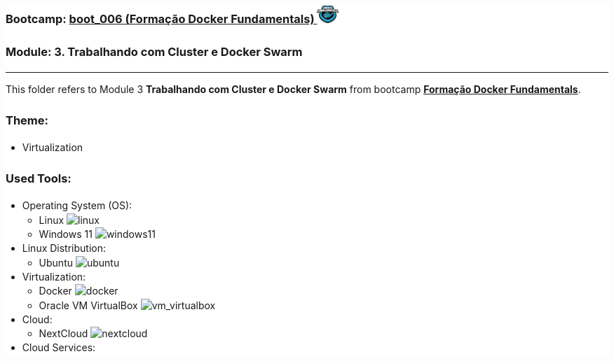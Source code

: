 ### Bootcamp: <a href="../">boot_006 (Formação Docker Fundamentals)   <img src="../0-aux/logo_boot.png" alt="boot_006" width="auto" height="25"></a>
### Module: 3. Trabalhando com Cluster e Docker Swarm 

---

This folder refers to Module 3 **Trabalhando com Cluster e Docker Swarm** from bootcamp [**Formação Docker Fundamentals**](../).

### Theme:
- Virtualization

### Used Tools:
- Operating System (OS): 
  - Linux   <img src="https://cdn.jsdelivr.net/gh/devicons/devicon/icons/linux/linux-original.svg" alt="linux" width="auto" height="25">
  - Windows 11   <img src="https://github.com/PedroHeeger/main/blob/main/0-aux/logos/software/windows11.png" alt="windows11" width="auto" height="25">
- Linux Distribution: 
  - Ubuntu   <img src="https://cdn.jsdelivr.net/gh/devicons/devicon/icons/ubuntu/ubuntu-plain.svg" alt="ubuntu" width="auto" height="25">
- Virtualization: 
  - Docker   <img src="https://cdn.jsdelivr.net/gh/devicons/devicon/icons/docker/docker-original.svg" alt="docker" width="auto" height="25">
  - Oracle VM VirtualBox   <img src="https://github.com/PedroHeeger/main/blob/main/0-aux/logos/software/vm_virtualbox.png" alt="vm_virtualbox" width="auto" height="25">
- Cloud:
  - NextCloud   <img src="https://github.com/PedroHeeger/main/blob/main/0-aux/logos/software/nextcloud.png" alt="nextcloud" width="auto" height="25">
- Cloud Services: